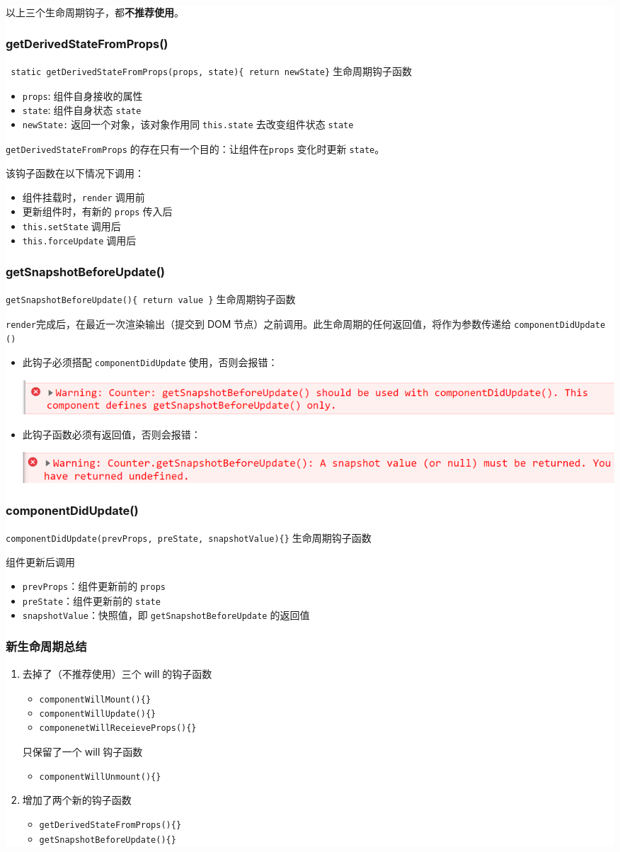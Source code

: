 以上三个生命周期钩子，都**不推荐使用**。

### getDerivedStateFromProps()

` static getDerivedStateFromProps(props, state){ return newState}` 生命周期钩子函数

- `props`: 组件自身接收的属性
- `state`: 组件自身状态 `state`
- `newState:` 返回一个对象，该对象作用同 `this.state` 去改变组件状态 `state`

`getDerivedStateFromProps` 的存在只有一个目的：让组件在`props` 变化时更新 `state`。

该钩子函数在以下情况下调用：

- 组件挂载时，`render` 调用前
- 更新组件时，有新的 `props` 传入后
- `this.setState` 调用后
- `this.forceUpdate` 调用后 

### getSnapshotBeforeUpdate()

`getSnapshotBeforeUpdate(){ return value }` 生命周期钩子函数

`render`完成后，在最近一次渲染输出（提交到 DOM 节点）之前调用。此生命周期的任何返回值，将作为参数传递给 `componentDidUpdate()`

- 此钩子必须搭配 `componentDidUpdate` 使用，否则会报错：

  ![](../../../../.vuepress/public/assets/images/coding-more/react/base/image-20220220164855357.png)

- 此钩子函数必须有返回值，否则会报错：

  ![](../../../../.vuepress/public/assets/images/coding-more/react/base/image-20220220172039616.png)

### componentDidUpdate()

`componentDidUpdate(prevProps, preState, snapshotValue){}` 生命周期钩子函数

组件更新后调用

- `prevProps`：组件更新前的 `props`
- `preState`：组件更新前的 `state`
- `snapshotValue`：快照值，即 `getSnapshotBeforeUpdate` 的返回值

### 新生命周期总结

1. 去掉了（不推荐使用）三个 will 的钩子函数

   - `componentWillMount(){}`
   - `componentWillUpdate(){}`
   - `componenetWillReceieveProps(){}`

   只保留了一个 will 钩子函数

   - `componentWillUnmount(){}`

2. 增加了两个新的钩子函数

   - `getDerivedStateFromProps(){}`
   - `getSnapshotBeforeUpdate(){}`